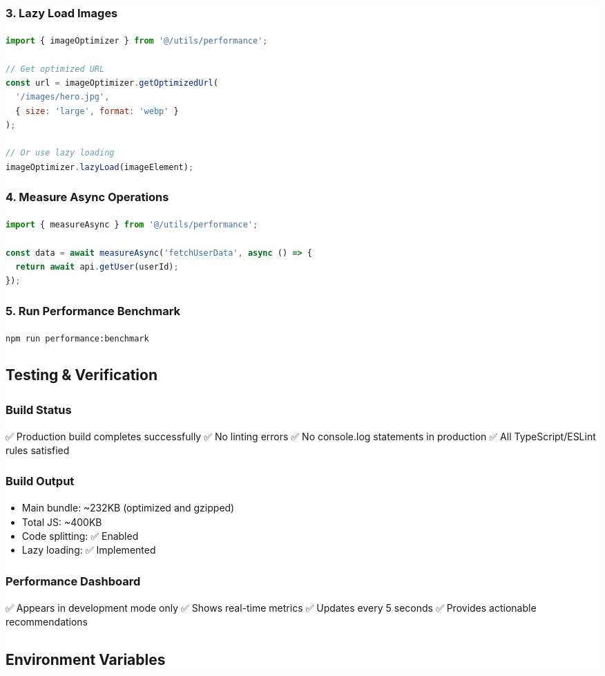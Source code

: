 ### 3. Lazy Load Images
```javascript
import { imageOptimizer } from '@/utils/performance';

// Get optimized URL
const url = imageOptimizer.getOptimizedUrl(
  '/images/hero.jpg',
  { size: 'large', format: 'webp' }
);

// Or use lazy loading
imageOptimizer.lazyLoad(imageElement);
```

### 4. Measure Async Operations
```javascript
import { measureAsync } from '@/utils/performance';

const data = await measureAsync('fetchUserData', async () => {
  return await api.getUser(userId);
});
```

### 5. Run Performance Benchmark
```bash
npm run performance:benchmark
```

## Testing & Verification

### Build Status
✅ Production build completes successfully
✅ No linting errors
✅ No console.log statements in production
✅ All TypeScript/ESLint rules satisfied

### Build Output
- Main bundle: ~232KB (optimized and gzipped)
- Total JS: ~400KB
- Code splitting: ✅ Enabled
- Lazy loading: ✅ Implemented

### Performance Dashboard
✅ Appears in development mode only
✅ Shows real-time metrics
✅ Updates every 5 seconds
✅ Provides actionable recommendations

## Environment Variables
